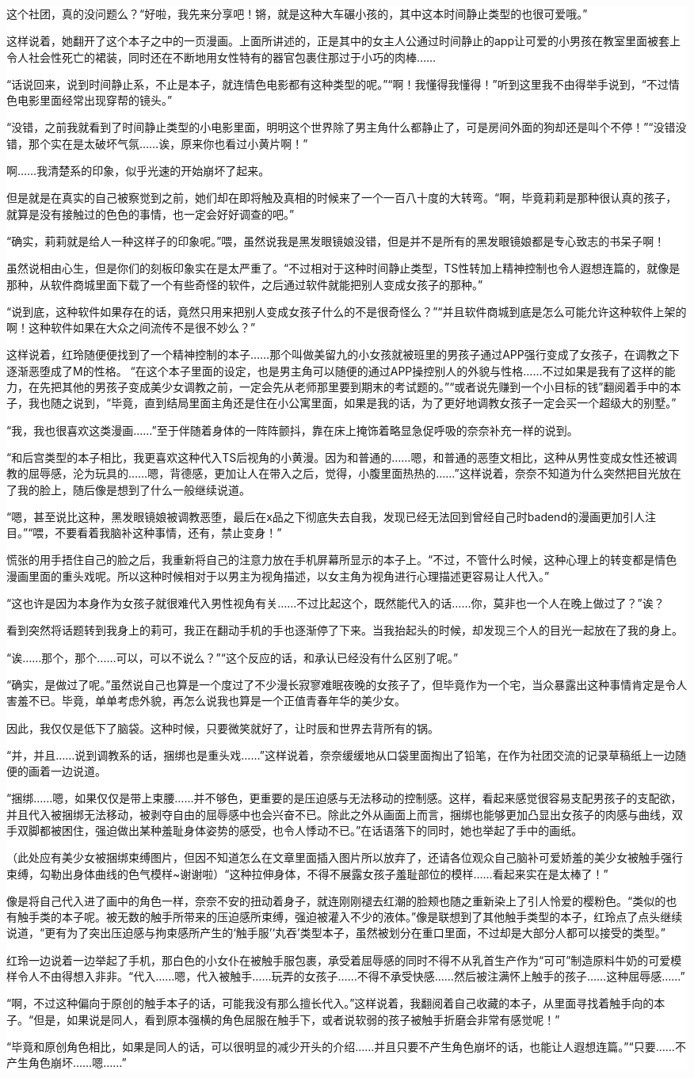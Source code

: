这个社团，真的没问题么？“好啦，我先来分享吧！锵，就是这种大车碾小孩的，其中这本时间静止类型的也很可爱哦。”

这样说着，她翻开了这个本子之中的一页漫画。上面所讲述的，正是其中的女主人公通过时间静止的app让可爱的小男孩在教室里面被套上令人社会性死亡的裙装，同时还在不断地用女性特有的器官包裹住那过于小巧的肉棒……

“话说回来，说到时间静止系，不止是本子，就连情色电影都有这种类型的呢。”“啊！我懂得我懂得！”听到这里我不由得举手说到，“不过情色电影里面经常出现穿帮的镜头。”

“没错，之前我就看到了时间静止类型的小电影里面，明明这个世界除了男主角什么都静止了，可是房间外面的狗却还是叫个不停！”“没错没错，那个实在是太破坏气氛……诶，原来你也看过小黄片啊！”

啊……我清楚系的印象，似乎光速的开始崩坏了起来。

但是就是在真实的自己被察觉到之前，她们却在即将触及真相的时候来了一个一百八十度的大转弯。“啊，毕竟莉莉是那种很认真的孩子，就算是没有接触过的色色的事情，也一定会好好调查的吧。”

“确实，莉莉就是给人一种这样子的印象呢。”喂，虽然说我是黑发眼镜娘没错，但是并不是所有的黑发眼镜娘都是专心致志的书呆子啊！

虽然说相由心生，但是你们的刻板印象实在是太严重了。“不过相对于这种时间静止类型，TS性转加上精神控制也令人遐想连篇的，就像是那种，从软件商城里面下载了一个有些奇怪的软件，之后通过软件就能把别人变成女孩子的那种。”

“说到底，这种软件如果存在的话，竟然只用来把别人变成女孩子什么的不是很奇怪么？”“并且软件商城到底是怎么可能允许这种软件上架的啊！这种软件如果在大众之间流传不是很不妙么？”

这样说着，红玲随便便找到了一个精神控制的本子……那个叫做美留九的小女孩就被班里的男孩子通过APP强行变成了女孩子，在调教之下逐渐恶堕成了M的性格。
“在这个本子里面的设定，也是男主角可以随便的通过APP操控别人的外貌与性格……不过如果是我有了这样的能力，在先把其他的男孩子变成美少女调教之前，一定会先从老师那里要到期末的考试题的。”“或者说先赚到一个小目标的钱”翻阅着手中的本子，我也随之说到，“毕竟，直到结局里面主角还是住在小公寓里面，如果是我的话，为了更好地调教女孩子一定会买一个超级大的别墅。”

“我，我也很喜欢这类漫画……”至于伴随着身体的一阵阵颤抖，靠在床上掩饰着略显急促呼吸的奈奈补充一样的说到。

“和后宫类型的本子相比，我更喜欢这种代入TS后视角的小黄漫。因为和普通的……嗯，和普通的恶堕文相比，这种从男性变成女性还被调教的屈辱感，沦为玩具的……嗯，背德感，更加让人在带入之后，觉得，小腹里面热热的……”这样说着，奈奈不知道为什么突然把目光放在了我的脸上，随后像是想到了什么一般继续说道。

“嗯，甚至说比这种，黑发眼镜娘被调教恶堕，最后在x品之下彻底失去自我，发现已经无法回到曾经自己时badend的漫画更加引人注目。”“喂，不要看着我脑补这种事情，还有，禁止变身！”

慌张的用手捂住自己的脸之后，我重新将自己的注意力放在手机屏幕所显示的本子上。“不过，不管什么时候，这种心理上的转变都是情色漫画里面的重头戏呢。所以这种时候相对于以男主为视角描述，以女主角为视角进行心理描述更容易让人代入。”

“这也许是因为本身作为女孩子就很难代入男性视角有关……不过比起这个，既然能代入的话……你，莫非也一个人在晚上做过了？”诶？

看到突然将话题转到我身上的莉可，我正在翻动手机的手也逐渐停了下来。当我抬起头的时候，却发现三个人的目光一起放在了我的身上。

“诶……那个，那个……可以，可以不说么？”“这个反应的话，和承认已经没有什么区别了呢。”

“确实，是做过了呢。”虽然说自己也算是一个度过了不少漫长寂寥难眠夜晚的女孩子了，但毕竟作为一个宅，当众暴露出这种事情肯定是令人害羞不已。毕竟，单单考虑外貌，再怎么说我也算是一个正值青春年华的美少女。

因此，我仅仅是低下了脑袋。这种时候，只要微笑就好了，让时辰和世界去背所有的锅。

“并，并且……说到调教系的话，捆绑也是重头戏……”这样说着，奈奈缓缓地从口袋里面掏出了铅笔，在作为社团交流的记录草稿纸上一边随便的画着一边说道。

“捆绑……嗯，如果仅仅是带上束腰……并不够色，更重要的是压迫感与无法移动的控制感。这样，看起来感觉很容易支配男孩子的支配欲，并且代入被捆绑无法移动，被剥夺自由的屈辱感中也会兴奋不已。除此之外从画面上而言，捆绑也能够更加凸显出女孩子的肉感与曲线，双手双脚都被困住，强迫做出某种羞耻身体姿势的感受，也令人悸动不已。”在话语落下的同时，她也举起了手中的画纸。

（此处应有美少女被捆绑束缚图片，但因不知道怎么在文章里面插入图片所以放弃了，还请各位观众自己脑补可爱娇羞的美少女被触手强行束缚，勾勒出身体曲线的色气模样~谢谢啦）“这种拉伸身体，不得不展露女孩子羞耻部位的模样……看起来实在是太棒了！”

像是将自己代入进了画中的角色一样，奈奈不安的扭动着身子，就连刚刚褪去红潮的脸颊也随之重新染上了引人怜爱的樱粉色。“类似的也有触手类的本子呢。被无数的触手所带来的压迫感所束缚，强迫被灌入不少的液体。”像是联想到了其他触手类型的本子，红玲点了点头继续说道，“更有为了突出压迫感与拘束感所产生的‘触手服’‘丸吞’类型本子，虽然被划分在重口里面，不过却是大部分人都可以接受的类型。”

红玲一边说着一边举起了手机，那白色的小女仆在被触手服包裹，承受着屈辱感的同时不得不从乳首生产作为“可可”制造原料牛奶的可爱模样令人不由得想入非非。“代入……嗯，代入被触手……玩弄的女孩子……不得不承受快感……然后被注满怀上触手的孩子……这种屈辱感……”

“啊，不过这种偏向于原创的触手本子的话，可能我没有那么擅长代入。”这样说着，我翻阅着自己收藏的本子，从里面寻找着触手向的本子。“但是，如果说是同人，看到原本强横的角色屈服在触手下，或者说软弱的孩子被触手折磨会非常有感觉呢！”

“毕竟和原创角色相比，如果是同人的话，可以很明显的减少开头的介绍……并且只要不产生角色崩坏的话，也能让人遐想连篇。”“只要……不产生角色崩坏……嗯……”

